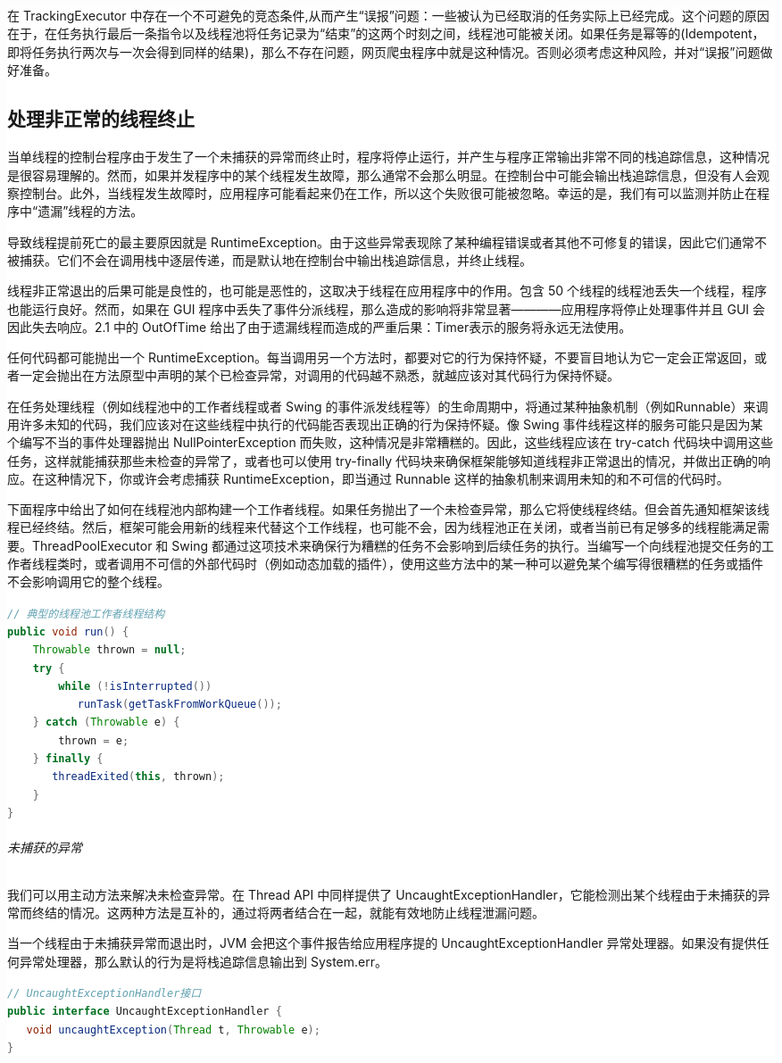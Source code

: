 在 TrackingExecutor 中存在一个不可避免的竞态条件,从而产生“误报”问题：一些被认为已经取消的任务实际上已经完成。这个问题的原因在于，在任务执行最后一条指令以及线程池将任务记录为“结束”的这两个时刻之间，线程池可能被关闭。如果任务是幂等的(Idempotent，即将任务执行两次与一次会得到同样的结果)，那么不存在问题，网页爬虫程序中就是这种情况。否则必须考虑这种风险，并对“误报”问题做好准备。

## 处理非正常的线程终止

当单线程的控制台程序由于发生了一个未捕获的异常而终止时，程序将停止运行，并产生与程序正常输出非常不同的栈追踪信息，这种情况是很容易理解的。然而，如果并发程序中的某个线程发生故障，那么通常不会那么明显。在控制台中可能会输出栈追踪信息，但没有人会观察控制台。此外，当线程发生故障时，应用程序可能看起来仍在工作，所以这个失败很可能被忽略。幸运的是，我们有可以监测并防止在程序中“遗漏”线程的方法。

导致线程提前死亡的最主要原因就是 RuntimeException。由于这些异常表现除了某种编程错误或者其他不可修复的错误，因此它们通常不被捕获。它们不会在调用栈中逐层传递，而是默认地在控制台中输出栈追踪信息，并终止线程。

线程非正常退出的后果可能是良性的，也可能是恶性的，这取决于线程在应用程序中的作用。包含 50 个线程的线程池丢失一个线程，程序也能运行良好。然而，如果在 GUI 程序中丢失了事件分派线程，那么造成的影响将非常显著————应用程序将停止处理事件并且 GUI 会因此失去响应。2.1 中的 OutOfTime 给出了由于遗漏线程而造成的严重后果：Timer表示的服务将永远无法使用。

任何代码都可能抛出一个 RuntimeException。每当调用另一个方法时，都要对它的行为保持怀疑，不要盲目地认为它一定会正常返回，或者一定会抛出在方法原型中声明的某个已检查异常，对调用的代码越不熟悉，就越应该对其代码行为保持怀疑。

在任务处理线程（例如线程池中的工作者线程或者 Swing 的事件派发线程等）的生命周期中，将通过某种抽象机制（例如Runnable）来调用许多未知的代码，我们应该对在这些线程中执行的代码能否表现出正确的行为保持怀疑。像 Swing 事件线程这样的服务可能只是因为某个编写不当的事件处理器抛出 NullPointerException 而失败，这种情况是非常糟糕的。因此，这些线程应该在 try-catch 代码块中调用这些任务，这样就能捕获那些未检查的异常了，或者也可以使用 try-finally 代码块来确保框架能够知道线程非正常退出的情况，并做出正确的响应。在这种情况下，你或许会考虑捕获 RuntimeException，即当通过 Runnable 这样的抽象机制来调用未知的和不可信的代码时。

下面程序中给出了如何在线程池内部构建一个工作者线程。如果任务抛出了一个未检查异常，那么它将使线程终结。但会首先通知框架该线程已经终结。然后，框架可能会用新的线程来代替这个工作线程，也可能不会，因为线程池正在关闭，或者当前已有足够多的线程能满足需要。ThreadPoolExecutor 和 Swing 都通过这项技术来确保行为糟糕的任务不会影响到后续任务的执行。当编写一个向线程池提交任务的工作者线程类时，或者调用不可信的外部代码时（例如动态加载的插件），使用这些方法中的某一种可以避免某个编写得很糟糕的任务或插件不会影响调用它的整个线程。

```java
// 典型的线程池工作者线程结构
public void run() {
    Throwable thrown = null;
    try {
        while (!isInterrupted()) 
           runTask(getTaskFromWorkQueue());
    } catch (Throwable e) {     
        thrown = e;
    } finally {     
       threadExited(this, thrown);
    }
}
```

###### 未捕获的异常

我们可以用主动方法来解决未检查异常。在 Thread API 中同样提供了 UncaughtExceptionHandler，它能检测出某个线程由于未捕获的异常而终结的情况。这两种方法是互补的，通过将两者结合在一起，就能有效地防止线程泄漏问题。

当一个线程由于未捕获异常而退出时，JVM 会把这个事件报告给应用程序提的 UncaughtExceptionHandler 异常处理器。如果没有提供任何异常处理器，那么默认的行为是将栈追踪信息输出到 System.err。

```java
// UncaughtExceptionHandler接口
public interface UncaughtExceptionHandler {
   void uncaughtException(Thread t, Throwable e);
}
```

